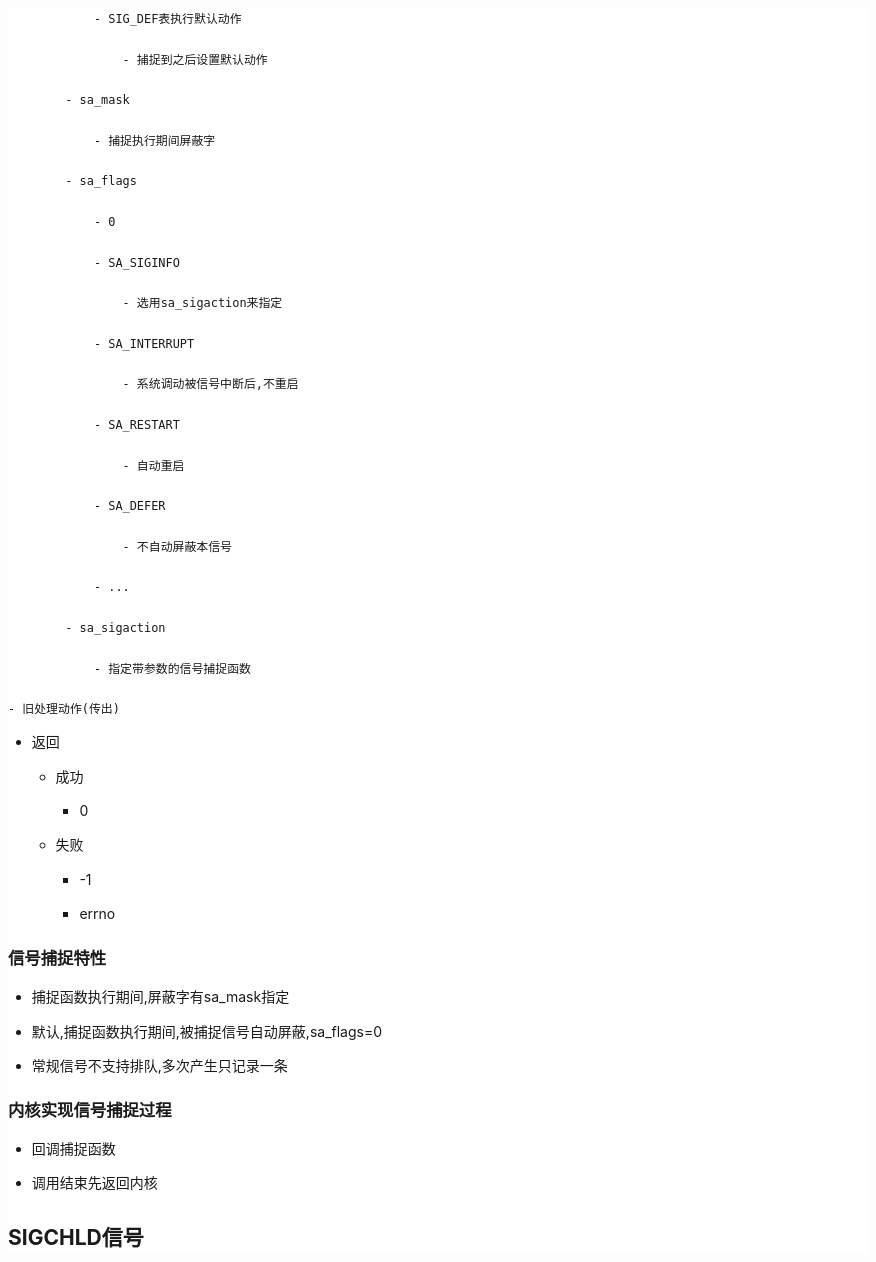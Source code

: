 				- SIG_DEF表执行默认动作

					- 捕捉到之后设置默认动作

			- sa_mask

				- 捕捉执行期间屏蔽字

			- sa_flags

				- 0

				- SA_SIGINFO

					- 选用sa_sigaction来指定

				- SA_INTERRUPT

					- 系统调动被信号中断后,不重启

				- SA_RESTART

					- 自动重启

				- SA_DEFER

					- 不自动屏蔽本信号

				- ...

			- sa_sigaction

				- 指定带参数的信号捕捉函数

	- 旧处理动作(传出)

- 返回

	- 成功

		- 0

	- 失败

		- -1

		- errno

### 信号捕捉特性

- 捕捉函数执行期间,屏蔽字有sa_mask指定

- 默认,捕捉函数执行期间,被捕捉信号自动屏蔽,sa_flags=0

- 常规信号不支持排队,多次产生只记录一条

### 内核实现信号捕捉过程

- 回调捕捉函数

- 调用结束先返回内核

## SIGCHLD信号
